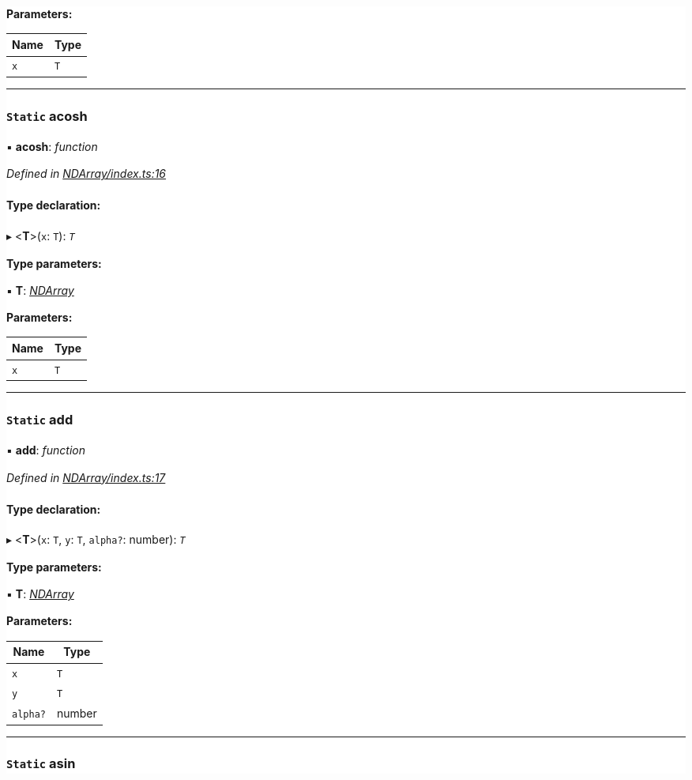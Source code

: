 **Parameters:**

Name | Type |
------ | ------ |
`x` | `T` |

___

### `Static` acosh

▪ **acosh**: *function*

*Defined in [NDArray/index.ts:16](https://github.com/mateogianolio/vectorious/blob/2d4cf97/src/NDArray/index.ts#L16)*

#### Type declaration:

▸ <**T**>(`x`: `T`): *`T`*

**Type parameters:**

▪ **T**: *[NDArray](ndarray.md)*

**Parameters:**

Name | Type |
------ | ------ |
`x` | `T` |

___

### `Static` add

▪ **add**: *function*

*Defined in [NDArray/index.ts:17](https://github.com/mateogianolio/vectorious/blob/2d4cf97/src/NDArray/index.ts#L17)*

#### Type declaration:

▸ <**T**>(`x`: `T`, `y`: `T`, `alpha?`: number): *`T`*

**Type parameters:**

▪ **T**: *[NDArray](ndarray.md)*

**Parameters:**

Name | Type |
------ | ------ |
`x` | `T` |
`y` | `T` |
`alpha?` | number |

___

### `Static` asin
